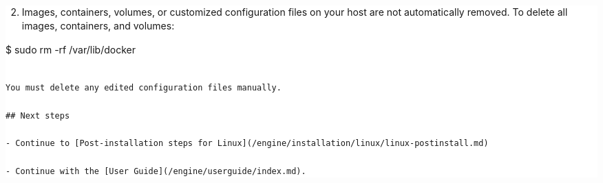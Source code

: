 2. Images, containers, volumes, or customized configuration files on your host are not automatically removed. To delete all images, containers, and volumes:
    
    ```bash
$ sudo rm -rf /var/lib/docker
```

You must delete any edited configuration files manually.

## Next steps

- Continue to [Post-installation steps for Linux](/engine/installation/linux/linux-postinstall.md)

- Continue with the [User Guide](/engine/userguide/index.md).